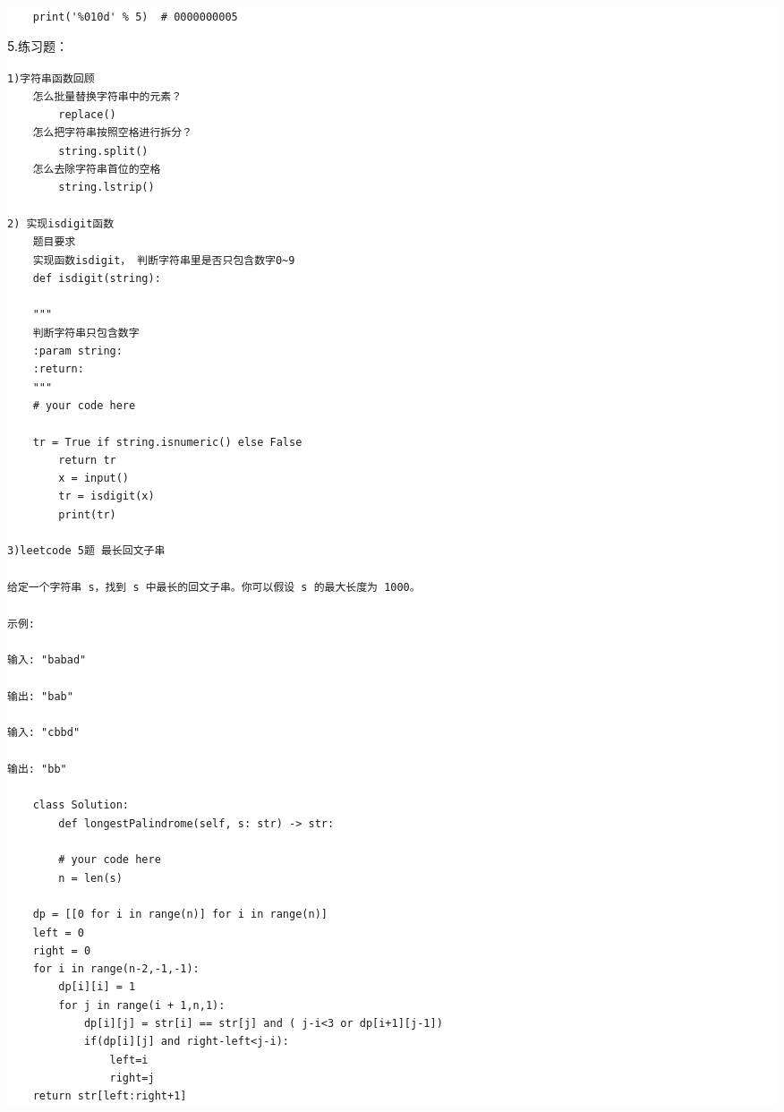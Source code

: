         print('%010d' % 5)  # 0000000005


5.练习题：

    1)字符串函数回顾
        怎么批量替换字符串中的元素？
            replace()
        怎么把字符串按照空格进⾏拆分？
            string.split()
        怎么去除字符串⾸位的空格
            string.lstrip()

    2) 实现isdigit函数
        题目要求
        实现函数isdigit， 判断字符串里是否只包含数字0~9
        def isdigit(string):
    
        """
        判断字符串只包含数字
        :param string:
        :return:
        """
        # your code here

        tr = True if string.isnumeric() else False
            return tr
            x = input()
            tr = isdigit(x)
            print(tr)

    3)leetcode 5题 最长回文子串

    给定一个字符串 s，找到 s 中最长的回文子串。你可以假设 s 的最大长度为 1000。

    示例:

    输入: "babad"

    输出: "bab"

    输入: "cbbd"

    输出: "bb"

        class Solution:
            def longestPalindrome(self, s: str) -> str:
                    
            # your code here
            n = len(s)

        dp = [[0 for i in range(n)] for i in range(n)]
        left = 0
        right = 0
        for i in range(n-2,-1,-1):
            dp[i][i] = 1
            for j in range(i + 1,n,1):
                dp[i][j] = str[i] == str[j] and ( j-i<3 or dp[i+1][j-1])
                if(dp[i][j] and right-left<j-i):
                    left=i
                    right=j
        return str[left:right+1]
